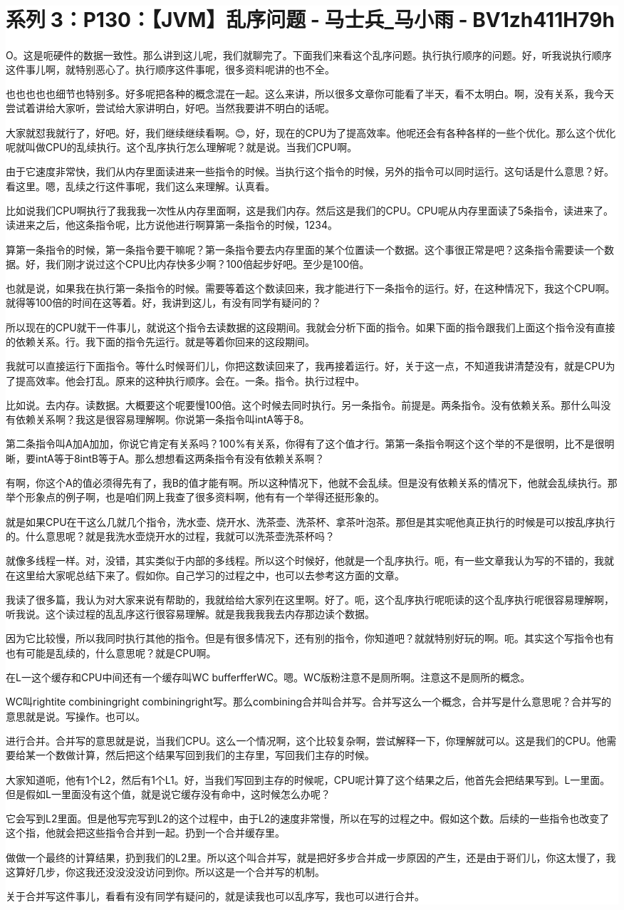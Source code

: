 # 系列 3：P130：【JVM】乱序问题 - 马士兵_马小雨 - BV1zh411H79h

O。这是呃硬件的数据一致性。那么讲到这儿呢，我们就聊完了。下面我们来看这个乱序问题。执行执行顺序的问题。好，听我说执行顺序这件事儿啊，就特别恶心了。执行顺序这件事呢，很多资料呢讲的也不全。

也也也也也细节也特别多。好多呢把各种的概念混在一起。这么来讲，所以很多文章你可能看了半天，看不太明白。啊，没有关系，我今天尝试着讲给大家听，尝试给大家讲明白，好吧。当然我要讲不明白的话呢。

大家就怼我就行了，好吧。好，我们继续继续看啊。😊，好，现在的CPU为了提高效率。他呢还会有各种各样的一些个优化。那么这个优化呢就叫做CPU的乱续执行。这个乱序执行怎么理解呢？就是说。当我们CPU啊。

由于它速度非常快，我们从内存里面读进来一些指令的时候。当执行这个指令的时候，另外的指令可以同时运行。这句话是什么意思？好。看这里。嗯，乱续之行这件事呢，我们这么来理解。认真看。

比如说我们CPU啊执行了我我我一次性从内存里面啊，这是我们内存。然后这是我们的CPU。CPU呢从内存里面读了5条指令，读进来了。读进来之后，他这条指令呢，比方说他进行啊算第一条指令的时候，1234。

算第一条指令的时候，第一条指令要干嘛呢？第一条指令要去内存里面的某个位置读一个数据。这个事很正常是吧？这条指令需要读一个数据。好，我们刚才说过这个CPU比内存快多少啊？100倍起步好吧。至少是100倍。

也就是说，如果我在执行第一条指令的时候。需要等着这个数读回来，我才能进行下一条指令的运行。好，在这种情况下，我这个CPU啊。就得等100倍的时间在这等着。好，我讲到这儿，有没有同学有疑问的？

所以现在的CPU就干一件事儿，就说这个指令去读数据的这段期间。我就会分析下面的指令。如果下面的指令跟我们上面这个指令没有直接的依赖关系。行。我下面的指令先运行。就是等着你回来的这段期间。

我就可以直接运行下面指令。等什么时候哥们儿，你把这数读回来了，我再接着运行。好，关于这一点，不知道我讲清楚没有，就是CPU为了提高效率。他会打乱。原来的这种执行顺序。会在。一条。指令。执行过程中。

比如说。去内存。读数据。大概要这个呢要慢100倍。这个时候去同时执行。另一条指令。前提是。两条指令。没有依赖关系。那什么叫没有依赖关系啊？我这是很容易理解啊。你说第一条指令叫intA等于8。

第二条指令叫A加A加加，你说它肯定有关系吗？100%有关系，你得有了这个值才行。第第一条指令啊这个这个举的不是很明，比不是很明晰，要intA等于8intB等于A。那么想想看这两条指令有没有依赖关系啊？

有啊，你这个A的值必须得先有了，我B的值才能有啊。所以这种情况下，他就不会乱续。但是没有依赖关系的情况下，他就会乱续执行。那举个形象点的例子啊，也是咱们网上我查了很多资料啊，他有有一个举得还挺形象的。

就是如果CPU在干这么几就几个指令，洗水壶、烧开水、洗茶壶、洗茶杯、拿茶叶泡茶。那但是其实呢他真正执行的时候是可以按乱序执行的。什么意思呢？就是我洗水壶烧开水的过程，我就可以洗茶壶洗茶杯吗？

就像多线程一样。对，没错，其实类似于内部的多线程。所以这个时候好，他就是一个乱序执行。呃，有一些文章我认为写的不错的，我就在这里给大家呢总结下来了。假如你。自己学习的过程之中，也可以去参考这方面的文章。

我读了很多篇，我认为对大家来说有帮助的，我就给给大家列在这里啊。好了。呃，这个乱序执行呢呃读的这个乱序执行呢很容易理解啊，听我说。这个读过程的乱乱序这行很容易理解。就是我我我我去内存那边读个数据。

因为它比较慢，所以我同时执行其他的指令。但是有很多情况下，还有别的指令，你知道吧？就就特别好玩的啊。呃。其实这个写指令也有也有可能是乱续的，什么意思呢？就是CPU啊。

在L一这个缓存和CPU中间还有一个缓存叫WC bufferfferWC。嗯。WC版粉注意不是厕所啊。注意这不是厕所的概念。

WC叫rightite combiningright combiningright写。那么combining合并叫合并写。合并写这么一个概念，合并写是什么意思呢？合并写的意思就是说。写操作。也可以。

进行合并。合并写的意思就是说，当我们CPU。这么一个情况啊，这个比较复杂啊，尝试解释一下，你理解就可以。这是我们的CPU。他需要给某一个数做计算，然后把这个结果写回到我们的主存里，写回我们主存的时候。

大家知道呃，他有1个L2，然后有1个L1。好，当我们写回到主存的时候呢，CPU呢计算了这个结果之后，他首先会把结果写到。L一里面。但是假如L一里面没有这个值，就是说它缓存没有命中，这时候怎么办呢？

它会写到L2里面。但是他写完写到L2的这个过程中，由于L2的速度非常慢，所以在写的过程之中。假如这个数。后续的一些指令也改变了这个指，他就会把这些指令合并到一起。扔到一个合并缓存里。

做做一个最终的计算结果，扔到我们的L2里。所以这个叫合并写，就是把好多步合并成一步原因的产生，还是由于哥们儿，你这太慢了，我这算好几步，你这我还没没没没访问到你。所以这是一个合并写的机制。

关于合并写这件事儿，看看有没有同学有疑问的，就是读我也可以乱序写，我也可以进行合并。
